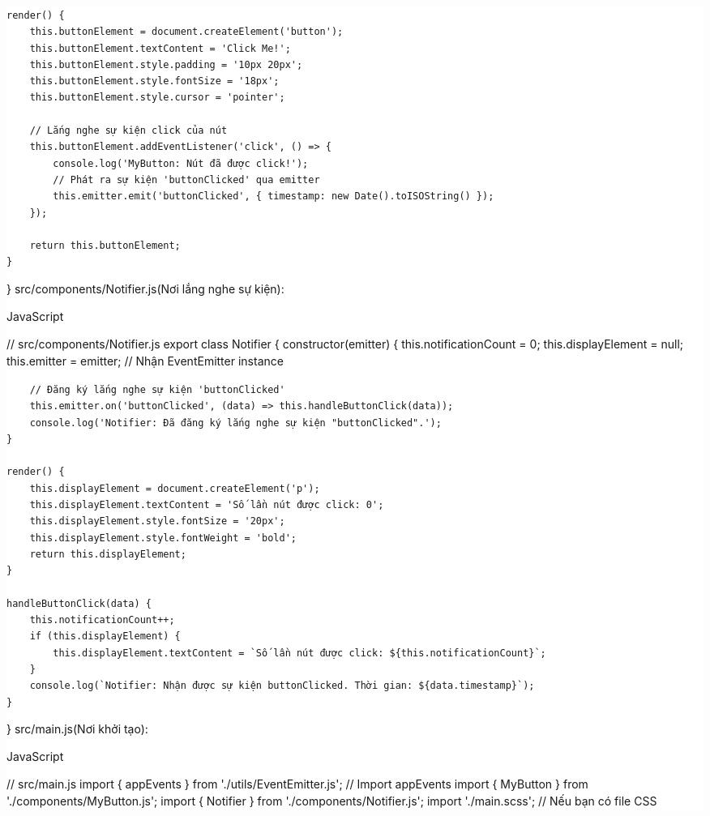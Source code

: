     render() {
        this.buttonElement = document.createElement('button');
        this.buttonElement.textContent = 'Click Me!';
        this.buttonElement.style.padding = '10px 20px';
        this.buttonElement.style.fontSize = '18px';
        this.buttonElement.style.cursor = 'pointer';

        // Lắng nghe sự kiện click của nút
        this.buttonElement.addEventListener('click', () => {
            console.log('MyButton: Nút đã được click!');
            // Phát ra sự kiện 'buttonClicked' qua emitter
            this.emitter.emit('buttonClicked', { timestamp: new Date().toISOString() });
        });

        return this.buttonElement;
    }
}
src/components/Notifier.js(Nơi lắng nghe sự kiện):

JavaScript

// src/components/Notifier.js
export class Notifier {
    constructor(emitter) {
        this.notificationCount = 0;
        this.displayElement = null;
        this.emitter = emitter; // Nhận EventEmitter instance

        // Đăng ký lắng nghe sự kiện 'buttonClicked'
        this.emitter.on('buttonClicked', (data) => this.handleButtonClick(data));
        console.log('Notifier: Đã đăng ký lắng nghe sự kiện "buttonClicked".');
    }

    render() {
        this.displayElement = document.createElement('p');
        this.displayElement.textContent = 'Số lần nút được click: 0';
        this.displayElement.style.fontSize = '20px';
        this.displayElement.style.fontWeight = 'bold';
        return this.displayElement;
    }

    handleButtonClick(data) {
        this.notificationCount++;
        if (this.displayElement) {
            this.displayElement.textContent = `Số lần nút được click: ${this.notificationCount}`;
        }
        console.log(`Notifier: Nhận được sự kiện buttonClicked. Thời gian: ${data.timestamp}`);
    }
}
src/main.js(Nơi khởi tạo):

JavaScript

// src/main.js
import { appEvents } from './utils/EventEmitter.js'; // Import appEvents
import { MyButton } from './components/MyButton.js';
import { Notifier } from './components/Notifier.js';
import './main.scss'; // Nếu bạn có file CSS
